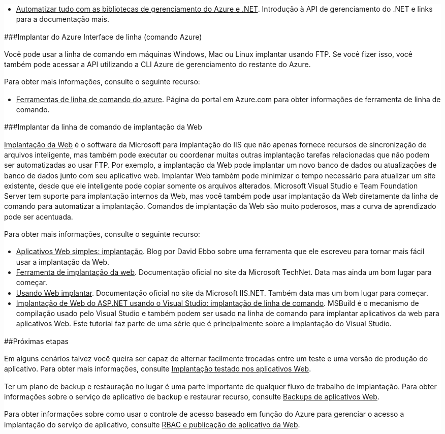 * [Automatizar tudo com as bibliotecas de gerenciamento do Azure e .NET](http://www.hanselman.com/blog/PennyPinchingInTheCloudAutomatingEverythingWithTheWindowsAzureManagementLibrariesAndNET.aspx). Introdução à API de gerenciamento do .NET e links para a documentação mais.

###<a name="cli"></a>Implantar do Azure Interface de linha (comando Azure)

Você pode usar a linha de comando em máquinas Windows, Mac ou Linux implantar usando FTP. Se você fizer isso, você também pode acessar a API utilizando a CLI Azure de gerenciamento do restante do Azure.

Para obter mais informações, consulte o seguinte recurso:

* [Ferramentas de linha de comando do azure](/downloads/#cmd-line-tools). Página do portal em Azure.com para obter informações de ferramenta de linha de comando.

###<a name="webdeploy"></a>Implantar da linha de comando de implantação da Web

[Implantação da Web](http://www.iis.net/downloads/microsoft/web-deploy) é o software da Microsoft para implantação do IIS que não apenas fornece recursos de sincronização de arquivos inteligente, mas também pode executar ou coordenar muitas outras implantação tarefas relacionadas que não podem ser automatizadas ao usar FTP. Por exemplo, a implantação da Web pode implantar um novo banco de dados ou atualizações de banco de dados junto com seu aplicativo web. Implantar Web também pode minimizar o tempo necessário para atualizar um site existente, desde que ele inteligente pode copiar somente os arquivos alterados. Microsoft Visual Studio e Team Foundation Server tem suporte para implantação internos da Web, mas você também pode usar implantação da Web diretamente da linha de comando para automatizar a implantação. Comandos de implantação da Web são muito poderosos, mas a curva de aprendizado pode ser acentuada.

Para obter mais informações, consulte o seguinte recurso:

* [Aplicativos Web simples: implantação](https://azure.microsoft.com/blog/2014/07/28/simple-azure-websites-deployment/). Blog por David Ebbo sobre uma ferramenta que ele escreveu para tornar mais fácil usar a implantação da Web.
* [Ferramenta de implantação da web](http://technet.microsoft.com/library/dd568996). Documentação oficial no site da Microsoft TechNet. Data mas ainda um bom lugar para começar.
* [Usando Web implantar](http://www.iis.net/learn/publish/using-web-deploy). Documentação oficial no site da Microsoft IIS.NET. Também data mas um bom lugar para começar.
* [Implantação de Web do ASP.NET usando o Visual Studio: implantação de linha de comando](http://www.asp.net/mvc/tutorials/deployment/visual-studio-web-deployment/command-line-deployment). MSBuild é o mecanismo de compilação usado pelo Visual Studio e também podem ser usado na linha de comando para implantar aplicativos da web para aplicativos Web. Este tutorial faz parte de uma série que é principalmente sobre a implantação do Visual Studio.

##<a name="nextsteps"></a>Próximas etapas

Em alguns cenários talvez você queira ser capaz de alternar facilmente trocadas entre um teste e uma versão de produção do aplicativo. Para obter mais informações, consulte [Implantação testado nos aplicativos Web](web-sites-staged-publishing.md).

Ter um plano de backup e restauração no lugar é uma parte importante de qualquer fluxo de trabalho de implantação. Para obter informações sobre o serviço de aplicativo de backup e restaurar recurso, consulte [Backups de aplicativos Web](web-sites-backup.md).  

Para obter informações sobre como usar o controle de acesso baseado em função do Azure para gerenciar o acesso a implantação do serviço de aplicativo, consulte [RBAC e publicação de aplicativo da Web](https://azure.microsoft.com/blog/2015/01/05/rbac-and-azure-websites-publishing/).


 
